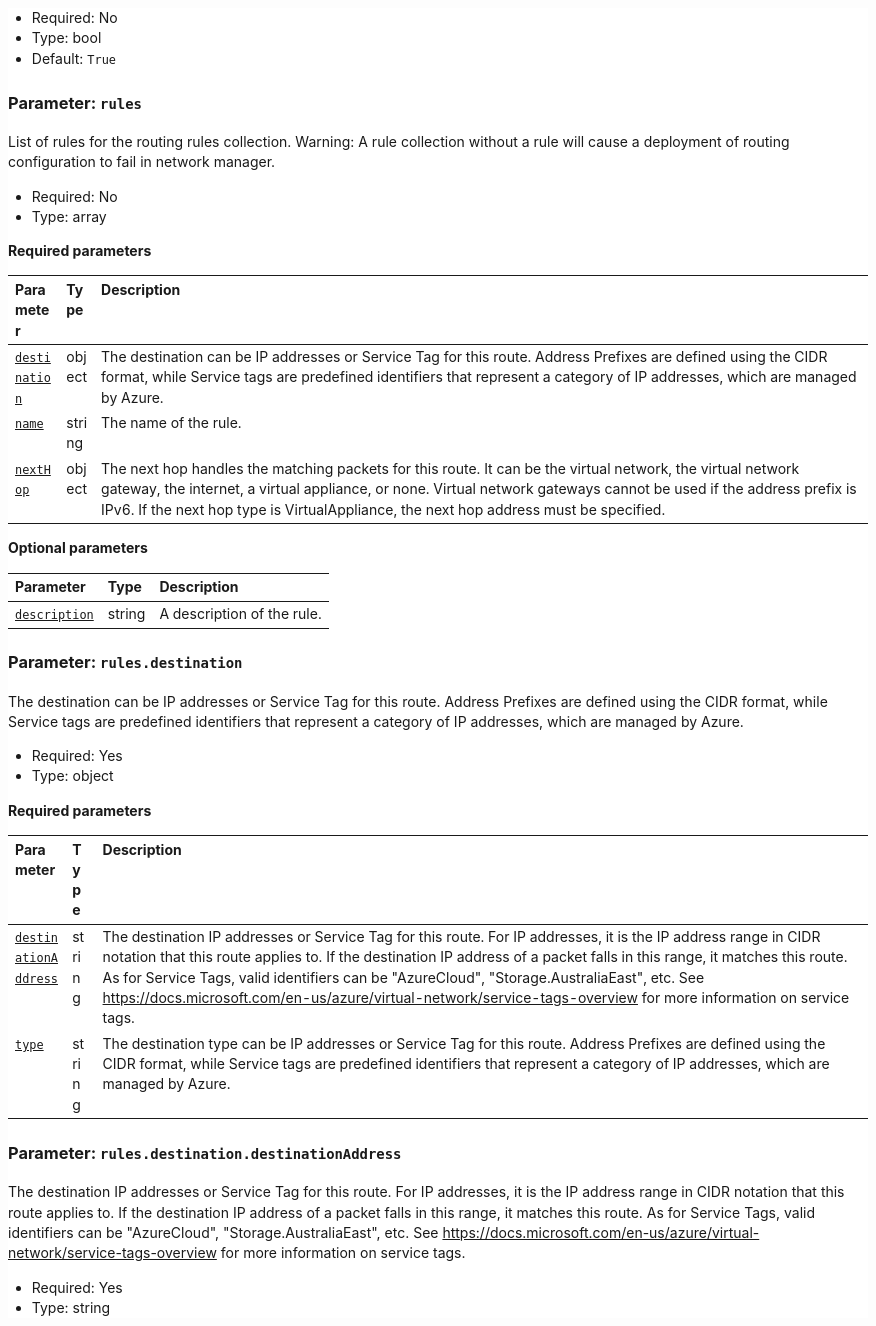 - Required: No
- Type: bool
- Default: `True`

### Parameter: `rules`

List of rules for the routing rules collection. Warning: A rule collection without a rule will cause a deployment of routing configuration to fail in network manager.

- Required: No
- Type: array

**Required parameters**

| Parameter | Type | Description |
| :-- | :-- | :-- |
| [`destination`](#parameter-rulesdestination) | object | The destination can be IP addresses or Service Tag for this route. Address Prefixes are defined using the CIDR format, while Service tags are predefined identifiers that represent a category of IP addresses, which are managed by Azure. |
| [`name`](#parameter-rulesname) | string | The name of the rule. |
| [`nextHop`](#parameter-rulesnexthop) | object | The next hop handles the matching packets for this route. It can be the virtual network, the virtual network gateway, the internet, a virtual appliance, or none. Virtual network gateways cannot be used if the address prefix is IPv6. If the next hop type is VirtualAppliance, the next hop address must be specified. |

**Optional parameters**

| Parameter | Type | Description |
| :-- | :-- | :-- |
| [`description`](#parameter-rulesdescription) | string | A description of the rule. |

### Parameter: `rules.destination`

The destination can be IP addresses or Service Tag for this route. Address Prefixes are defined using the CIDR format, while Service tags are predefined identifiers that represent a category of IP addresses, which are managed by Azure.

- Required: Yes
- Type: object

**Required parameters**

| Parameter | Type | Description |
| :-- | :-- | :-- |
| [`destinationAddress`](#parameter-rulesdestinationdestinationaddress) | string | The destination IP addresses or Service Tag for this route. For IP addresses, it is the IP address range in CIDR notation that this route applies to. If the destination IP address of a packet falls in this range, it matches this route. As for Service Tags, valid identifiers can be "AzureCloud", "Storage.AustraliaEast", etc. See https://docs.microsoft.com/en-us/azure/virtual-network/service-tags-overview for more information on service tags. |
| [`type`](#parameter-rulesdestinationtype) | string | The destination type can be IP addresses or Service Tag for this route. Address Prefixes are defined using the CIDR format, while Service tags are predefined identifiers that represent a category of IP addresses, which are managed by Azure. |

### Parameter: `rules.destination.destinationAddress`

The destination IP addresses or Service Tag for this route. For IP addresses, it is the IP address range in CIDR notation that this route applies to. If the destination IP address of a packet falls in this range, it matches this route. As for Service Tags, valid identifiers can be "AzureCloud", "Storage.AustraliaEast", etc. See https://docs.microsoft.com/en-us/azure/virtual-network/service-tags-overview for more information on service tags.

- Required: Yes
- Type: string
